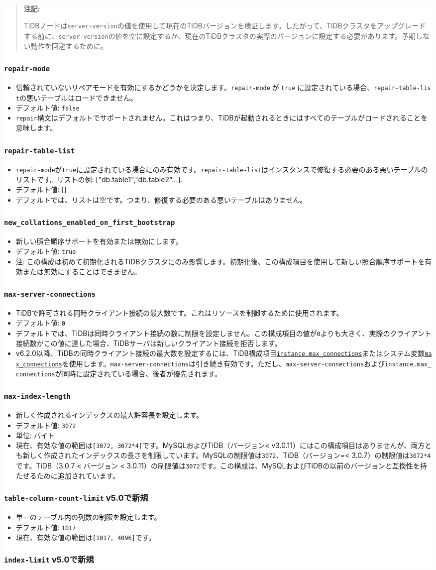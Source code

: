 > **注記:**
>
> TiDBノードは`server-version`の値を使用して現在のTiDBバージョンを検証します。したがって、TiDBクラスタをアップグレードする前に、`server-version`の値を空に設定するか、現在のTiDBクラスタの実際のバージョンに設定する必要があります。予期しない動作を回避するために。

### `repair-mode`

- 信頼されていないリペアモードを有効にするかどうかを決定します。`repair-mode` が `true` に設定されている場合、`repair-table-list`の悪いテーブルはロードできません。
- デフォルト値: `false`
- `repair`構文はデフォルトでサポートされません。これはつまり、TiDBが起動されるときにはすべてのテーブルがロードされることを意味します。

### `repair-table-list`

- [`repair-mode`](#repair-mode)が`true`に設定されている場合にのみ有効です。`repair-table-list`はインスタンスで修復する必要のある悪いテーブルのリストです。リストの例: ["db.table1","db.table2"...].
- デフォルト値: []
- デフォルトでは、リストは空です。つまり、修復する必要のある悪いテーブルはありません。

### `new_collations_enabled_on_first_bootstrap`

- 新しい照合順序サポートを有効または無効にします。
- デフォルト値: `true`
- 注: この構成は初めて初期化されるTiDBクラスタにのみ影響します。初期化後、この構成項目を使用して新しい照合順序サポートを有効または無効にすることはできません。

### `max-server-connections`

- TiDBで許可される同時クライアント接続の最大数です。これはリソースを制御するために使用されます。
- デフォルト値: `0`
- デフォルトでは、TiDBは同時クライアント接続の数に制限を設定しません。この構成項目の値が`0`よりも大きく、実際のクライアント接続数がこの値に達した場合、TiDBサーバは新しいクライアント接続を拒否します。
- v6.2.0以降、TiDBの同時クライアント接続の最大数を設定するには、TiDB構成項目[`instance.max_connections`](/tidb-configuration-file.md#max_connections)またはシステム変数[`max_connections`](/system-variables.md#max_connections)を使用します。`max-server-connections`は引き続き有効です。ただし、`max-server-connections`および`instance.max_connections`が同時に設定されている場合、後者が優先されます。

### `max-index-length`

- 新しく作成されるインデックスの最大許容長を設定します。
- デフォルト値: `3072`
- 単位: バイト
- 現在、有効な値の範囲は`[3072, 3072*4]`です。MySQLおよびTiDB（バージョン< v3.0.11）にはこの構成項目はありませんが、両方とも新しく作成されたインデックスの長さを制限しています。MySQLの制限値は`3072`、TiDB（バージョン=< 3.0.7）の制限値は`3072*4`です。TiDB（3.0.7 < バージョン < 3.0.11）の制限値は`3072`です。この構成は、MySQLおよびTiDBの以前のバージョンと互換性を持たせるために追加されています。

### `table-column-count-limit` <span class="version-mark">v5.0で新規</span>

- 単一のテーブル内の列数の制限を設定します。
- デフォルト値: `1017`
- 現在、有効な値の範囲は`[1017, 4096]`です。

### `index-limit` <span class="version-mark">v5.0で新規</span>
